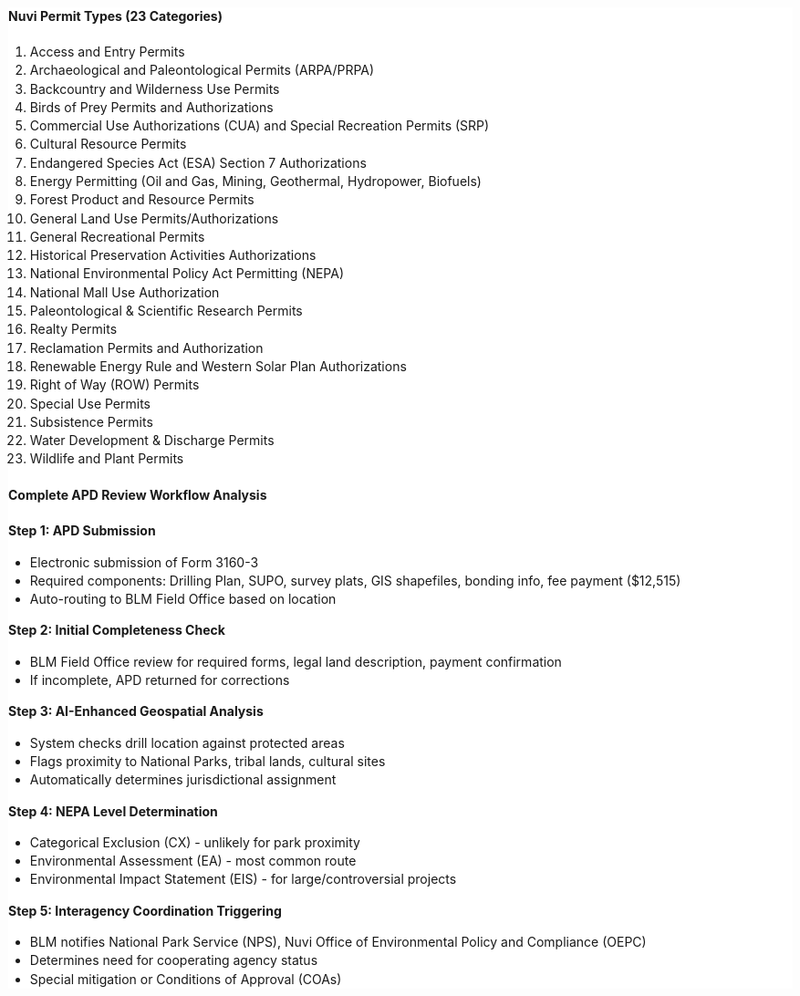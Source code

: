 #### **Nuvi Permit Types (23 Categories)**
1. Access and Entry Permits
2. Archaeological and Paleontological Permits (ARPA/PRPA)
3. Backcountry and Wilderness Use Permits
4. Birds of Prey Permits and Authorizations
5. Commercial Use Authorizations (CUA) and Special Recreation Permits (SRP)
6. Cultural Resource Permits
7. Endangered Species Act (ESA) Section 7 Authorizations
8. Energy Permitting (Oil and Gas, Mining, Geothermal, Hydropower, Biofuels)
9. Forest Product and Resource Permits
10. General Land Use Permits/Authorizations
11. General Recreational Permits
12. Historical Preservation Activities Authorizations
13. National Environmental Policy Act Permitting (NEPA)
14. National Mall Use Authorization
15. Paleontological & Scientific Research Permits
16. Realty Permits
17. Reclamation Permits and Authorization
18. Renewable Energy Rule and Western Solar Plan Authorizations
19. Right of Way (ROW) Permits
20. Special Use Permits
21. Subsistence Permits
22. Water Development & Discharge Permits
23. Wildlife and Plant Permits

#### **Complete APD Review Workflow Analysis**

**Step 1: APD Submission**
- Electronic submission of Form 3160-3
- Required components: Drilling Plan, SUPO, survey plats, GIS shapefiles, bonding info, fee payment ($12,515)
- Auto-routing to BLM Field Office based on location

**Step 2: Initial Completeness Check**
- BLM Field Office review for required forms, legal land description, payment confirmation
- If incomplete, APD returned for corrections

**Step 3: AI-Enhanced Geospatial Analysis**
- System checks drill location against protected areas
- Flags proximity to National Parks, tribal lands, cultural sites
- Automatically determines jurisdictional assignment

**Step 4: NEPA Level Determination**
- Categorical Exclusion (CX) - unlikely for park proximity
- Environmental Assessment (EA) - most common route
- Environmental Impact Statement (EIS) - for large/controversial projects

**Step 5: Interagency Coordination Triggering**
- BLM notifies National Park Service (NPS), Nuvi Office of Environmental Policy and Compliance (OEPC)
- Determines need for cooperating agency status
- Special mitigation or Conditions of Approval (COAs)
